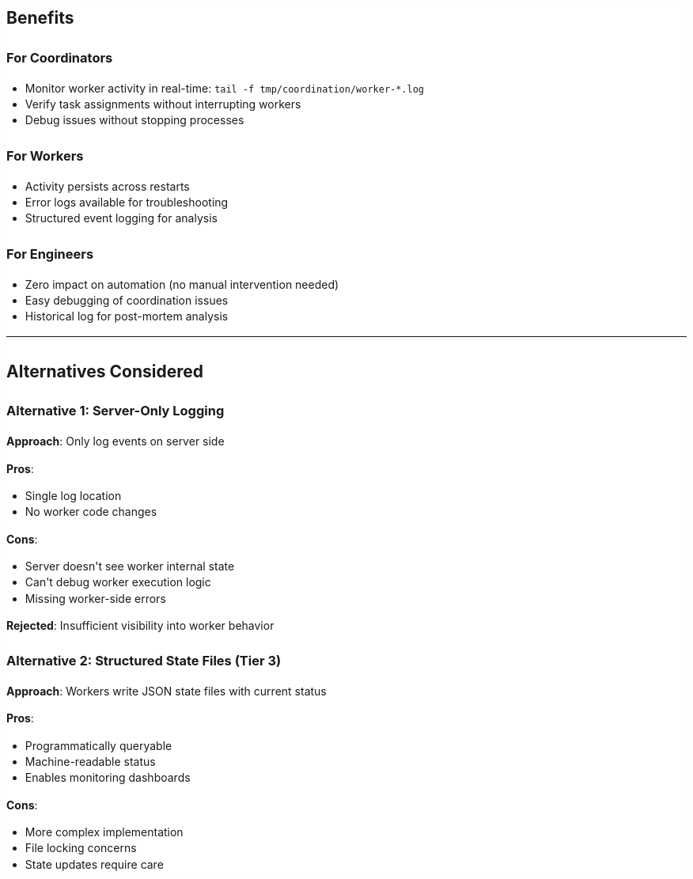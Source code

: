 
## Benefits

### For Coordinators

- Monitor worker activity in real-time: `tail -f tmp/coordination/worker-*.log`
- Verify task assignments without interrupting workers
- Debug issues without stopping processes

### For Workers

- Activity persists across restarts
- Error logs available for troubleshooting
- Structured event logging for analysis

### For Engineers

- Zero impact on automation (no manual intervention needed)
- Easy debugging of coordination issues
- Historical log for post-mortem analysis

---

## Alternatives Considered

### Alternative 1: Server-Only Logging

**Approach**: Only log events on server side

**Pros**:

- Single log location
- No worker code changes

**Cons**:

- Server doesn't see worker internal state
- Can't debug worker execution logic
- Missing worker-side errors

**Rejected**: Insufficient visibility into worker behavior

### Alternative 2: Structured State Files (Tier 3)

**Approach**: Workers write JSON state files with current status

**Pros**:

- Programmatically queryable
- Machine-readable status
- Enables monitoring dashboards

**Cons**:

- More complex implementation
- File locking concerns
- State updates require care
